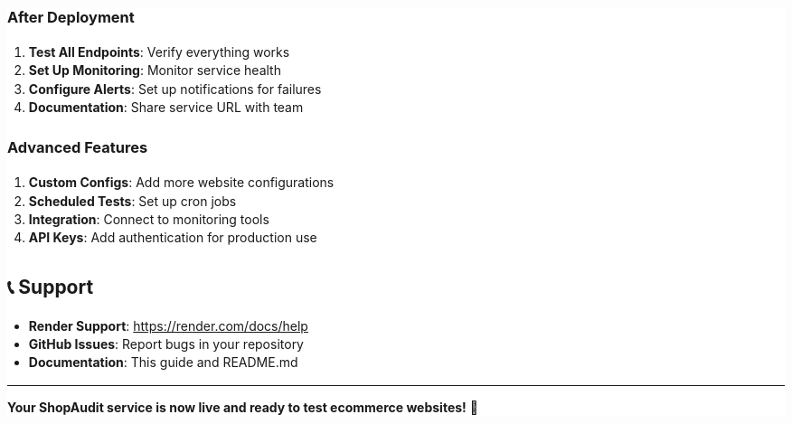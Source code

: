 ### After Deployment
1. **Test All Endpoints**: Verify everything works
2. **Set Up Monitoring**: Monitor service health
3. **Configure Alerts**: Set up notifications for failures
4. **Documentation**: Share service URL with team

### Advanced Features
1. **Custom Configs**: Add more website configurations
2. **Scheduled Tests**: Set up cron jobs
3. **Integration**: Connect to monitoring tools
4. **API Keys**: Add authentication for production use

## 📞 Support

- **Render Support**: https://render.com/docs/help
- **GitHub Issues**: Report bugs in your repository
- **Documentation**: This guide and README.md

---

**Your ShopAudit service is now live and ready to test ecommerce websites!** 🚀

